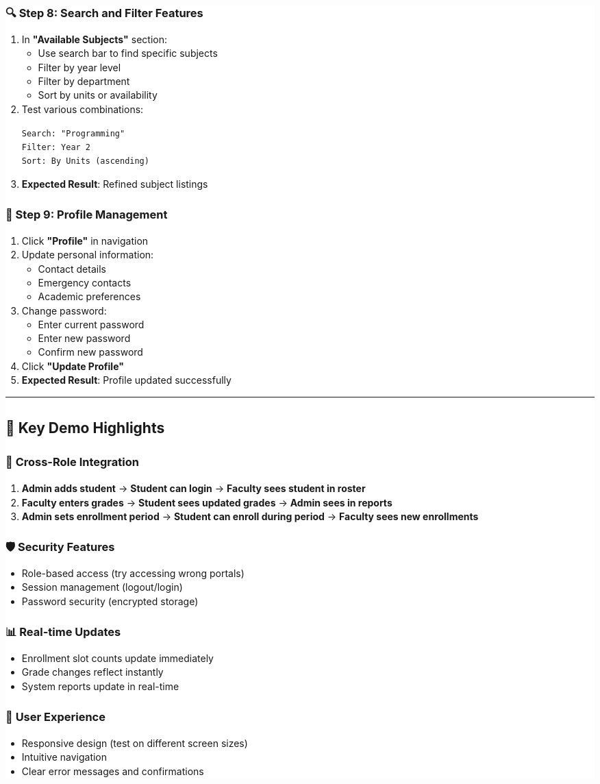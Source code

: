 ### 🔍 Step 8: Search and Filter Features
1. In **"Available Subjects"** section:
   - Use search bar to find specific subjects
   - Filter by year level
   - Filter by department
   - Sort by units or availability
2. Test various combinations:
   ```
   Search: "Programming"
   Filter: Year 2
   Sort: By Units (ascending)
   ```
3. **Expected Result**: Refined subject listings

### 📱 Step 9: Profile Management
1. Click **"Profile"** in navigation
2. Update personal information:
   - Contact details
   - Emergency contacts
   - Academic preferences
3. Change password:
   - Enter current password
   - Enter new password
   - Confirm new password
4. Click **"Update Profile"**
5. **Expected Result**: Profile updated successfully

---

## 🎯 Key Demo Highlights

### 🔄 **Cross-Role Integration**
1. **Admin adds student** → **Student can login** → **Faculty sees student in roster**
2. **Faculty enters grades** → **Student sees updated grades** → **Admin sees in reports**
3. **Admin sets enrollment period** → **Student can enroll during period** → **Faculty sees new enrollments**

### 🛡️ **Security Features**
- Role-based access (try accessing wrong portals)
- Session management (logout/login)
- Password security (encrypted storage)

### 📊 **Real-time Updates**
- Enrollment slot counts update immediately
- Grade changes reflect instantly
- System reports update in real-time

### 🎨 **User Experience**
- Responsive design (test on different screen sizes)
- Intuitive navigation
- Clear error messages and confirmations
